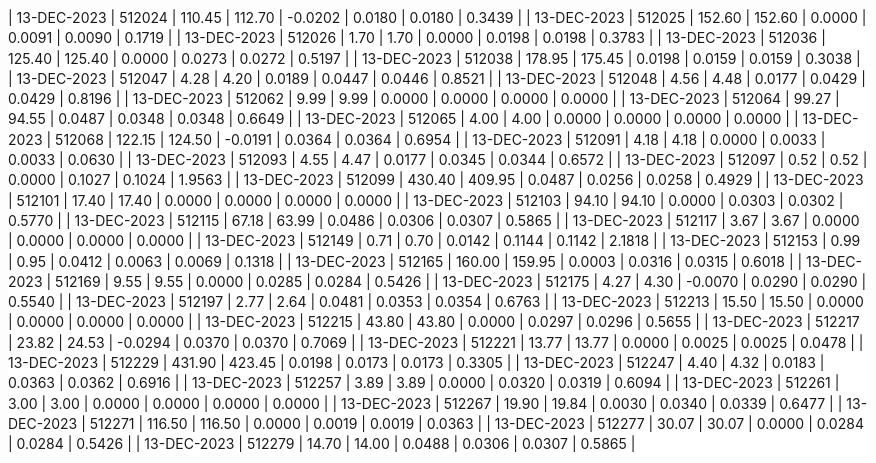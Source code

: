 | 13-DEC-2023 | 512024 | 110.45 | 112.70 | -0.0202 | 0.0180 | 0.0180 | 0.3439 |
| 13-DEC-2023 | 512025 | 152.60 | 152.60 | 0.0000 | 0.0091 | 0.0090 | 0.1719 |
| 13-DEC-2023 | 512026 | 1.70 | 1.70 | 0.0000 | 0.0198 | 0.0198 | 0.3783 |
| 13-DEC-2023 | 512036 | 125.40 | 125.40 | 0.0000 | 0.0273 | 0.0272 | 0.5197 |
| 13-DEC-2023 | 512038 | 178.95 | 175.45 | 0.0198 | 0.0159 | 0.0159 | 0.3038 |
| 13-DEC-2023 | 512047 | 4.28 | 4.20 | 0.0189 | 0.0447 | 0.0446 | 0.8521 |
| 13-DEC-2023 | 512048 | 4.56 | 4.48 | 0.0177 | 0.0429 | 0.0429 | 0.8196 |
| 13-DEC-2023 | 512062 | 9.99 | 9.99 | 0.0000 | 0.0000 | 0.0000 | 0.0000 |
| 13-DEC-2023 | 512064 | 99.27 | 94.55 | 0.0487 | 0.0348 | 0.0348 | 0.6649 |
| 13-DEC-2023 | 512065 | 4.00 | 4.00 | 0.0000 | 0.0000 | 0.0000 | 0.0000 |
| 13-DEC-2023 | 512068 | 122.15 | 124.50 | -0.0191 | 0.0364 | 0.0364 | 0.6954 |
| 13-DEC-2023 | 512091 | 4.18 | 4.18 | 0.0000 | 0.0033 | 0.0033 | 0.0630 |
| 13-DEC-2023 | 512093 | 4.55 | 4.47 | 0.0177 | 0.0345 | 0.0344 | 0.6572 |
| 13-DEC-2023 | 512097 | 0.52 | 0.52 | 0.0000 | 0.1027 | 0.1024 | 1.9563 |
| 13-DEC-2023 | 512099 | 430.40 | 409.95 | 0.0487 | 0.0256 | 0.0258 | 0.4929 |
| 13-DEC-2023 | 512101 | 17.40 | 17.40 | 0.0000 | 0.0000 | 0.0000 | 0.0000 |
| 13-DEC-2023 | 512103 | 94.10 | 94.10 | 0.0000 | 0.0303 | 0.0302 | 0.5770 |
| 13-DEC-2023 | 512115 | 67.18 | 63.99 | 0.0486 | 0.0306 | 0.0307 | 0.5865 |
| 13-DEC-2023 | 512117 | 3.67 | 3.67 | 0.0000 | 0.0000 | 0.0000 | 0.0000 |
| 13-DEC-2023 | 512149 | 0.71 | 0.70 | 0.0142 | 0.1144 | 0.1142 | 2.1818 |
| 13-DEC-2023 | 512153 | 0.99 | 0.95 | 0.0412 | 0.0063 | 0.0069 | 0.1318 |
| 13-DEC-2023 | 512165 | 160.00 | 159.95 | 0.0003 | 0.0316 | 0.0315 | 0.6018 |
| 13-DEC-2023 | 512169 | 9.55 | 9.55 | 0.0000 | 0.0285 | 0.0284 | 0.5426 |
| 13-DEC-2023 | 512175 | 4.27 | 4.30 | -0.0070 | 0.0290 | 0.0290 | 0.5540 |
| 13-DEC-2023 | 512197 | 2.77 | 2.64 | 0.0481 | 0.0353 | 0.0354 | 0.6763 |
| 13-DEC-2023 | 512213 | 15.50 | 15.50 | 0.0000 | 0.0000 | 0.0000 | 0.0000 |
| 13-DEC-2023 | 512215 | 43.80 | 43.80 | 0.0000 | 0.0297 | 0.0296 | 0.5655 |
| 13-DEC-2023 | 512217 | 23.82 | 24.53 | -0.0294 | 0.0370 | 0.0370 | 0.7069 |
| 13-DEC-2023 | 512221 | 13.77 | 13.77 | 0.0000 | 0.0025 | 0.0025 | 0.0478 |
| 13-DEC-2023 | 512229 | 431.90 | 423.45 | 0.0198 | 0.0173 | 0.0173 | 0.3305 |
| 13-DEC-2023 | 512247 | 4.40 | 4.32 | 0.0183 | 0.0363 | 0.0362 | 0.6916 |
| 13-DEC-2023 | 512257 | 3.89 | 3.89 | 0.0000 | 0.0320 | 0.0319 | 0.6094 |
| 13-DEC-2023 | 512261 | 3.00 | 3.00 | 0.0000 | 0.0000 | 0.0000 | 0.0000 |
| 13-DEC-2023 | 512267 | 19.90 | 19.84 | 0.0030 | 0.0340 | 0.0339 | 0.6477 |
| 13-DEC-2023 | 512271 | 116.50 | 116.50 | 0.0000 | 0.0019 | 0.0019 | 0.0363 |
| 13-DEC-2023 | 512277 | 30.07 | 30.07 | 0.0000 | 0.0284 | 0.0284 | 0.5426 |
| 13-DEC-2023 | 512279 | 14.70 | 14.00 | 0.0488 | 0.0306 | 0.0307 | 0.5865 |